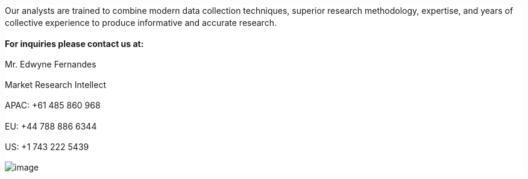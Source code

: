 Our analysts are trained to combine modern data collection techniques, superior research methodology, expertise, and years of collective experience to produce informative and accurate research.</span></p><p><strong>For inquiries please contact us at:</strong></p><p>Mr. Edwyne Fernandes</p><p>Market Research Intellect</p><p>APAC: +61 485 860 968</p><p>EU: +44 788 886 6344</p><p>US: +1 743 222 5439</p>
![image](https://github.com/user-attachments/assets/c2427647-d3ff-4016-ac76-677672758aac)
